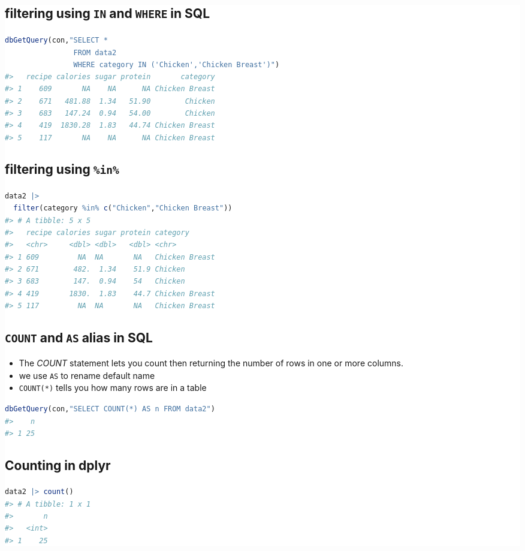 ## filtering using `IN` and `WHERE` in SQL


```r
dbGetQuery(con,"SELECT * 
                FROM data2 
                WHERE category IN ('Chicken','Chicken Breast')")
#>   recipe calories sugar protein       category
#> 1    609       NA    NA      NA Chicken Breast
#> 2    671   481.88  1.34   51.90        Chicken
#> 3    683   147.24  0.94   54.00        Chicken
#> 4    419  1830.28  1.83   44.74 Chicken Breast
#> 5    117       NA    NA      NA Chicken Breast
```

## filtering using `%in%`


```r
data2 |> 
  filter(category %in% c("Chicken","Chicken Breast"))
#> # A tibble: 5 x 5
#>   recipe calories sugar protein category      
#>   <chr>     <dbl> <dbl>   <dbl> <chr>         
#> 1 609         NA  NA       NA   Chicken Breast
#> 2 671        482.  1.34    51.9 Chicken       
#> 3 683        147.  0.94    54   Chicken       
#> 4 419       1830.  1.83    44.7 Chicken Breast
#> 5 117         NA  NA       NA   Chicken Breast
```

## `COUNT` and `AS` alias in SQL

+ The *COUNT* statement lets you count then returning the number of rows in one or more columns.
+ we use `AS` to rename default name 
+ `COUNT(*)` tells you how many rows are in a table


```r
dbGetQuery(con,"SELECT COUNT(*) AS n FROM data2")
#>    n
#> 1 25
```

## Counting in dplyr


```r
data2 |> count()
#> # A tibble: 1 x 1
#>       n
#>   <int>
#> 1    25
```
